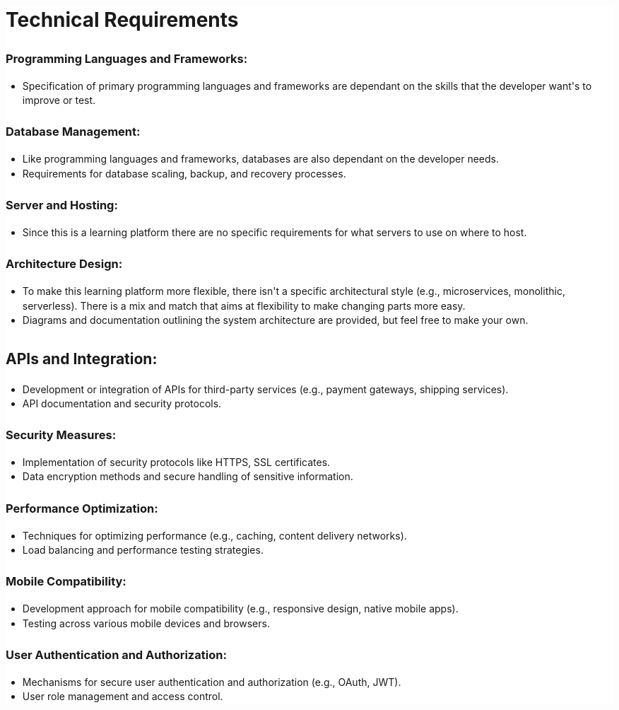 # Technical Requirements

### Programming Languages and Frameworks:

- Specification of primary programming languages and frameworks are dependant on the skills that the developer want's to improve or test.

### Database Management:

- Like programming languages and frameworks, databases are also dependant on the developer needs.
- Requirements for database scaling, backup, and recovery processes.

### Server and Hosting:

- Since this is a learning platform there are no specific requirements for what servers to use on where to host.

### Architecture Design:

- To make this learning platform more flexible, there isn't a specific architectural style (e.g., microservices, monolithic, serverless). There is a mix and match that aims at flexibility to make changing parts more easy.
- Diagrams and documentation outlining the system architecture are provided, but feel free to make your own.

## APIs and Integration:

- Development or integration of APIs for third-party services (e.g., payment gateways, shipping services).
- API documentation and security protocols.

### Security Measures:

- Implementation of security protocols like HTTPS, SSL certificates.
- Data encryption methods and secure handling of sensitive information.

### Performance Optimization:

- Techniques for optimizing performance (e.g., caching, content delivery networks).
- Load balancing and performance testing strategies.

### Mobile Compatibility:

- Development approach for mobile compatibility (e.g., responsive design, native mobile apps).
- Testing across various mobile devices and browsers.

### User Authentication and Authorization:

- Mechanisms for secure user authentication and authorization (e.g., OAuth, JWT).
- User role management and access control.
